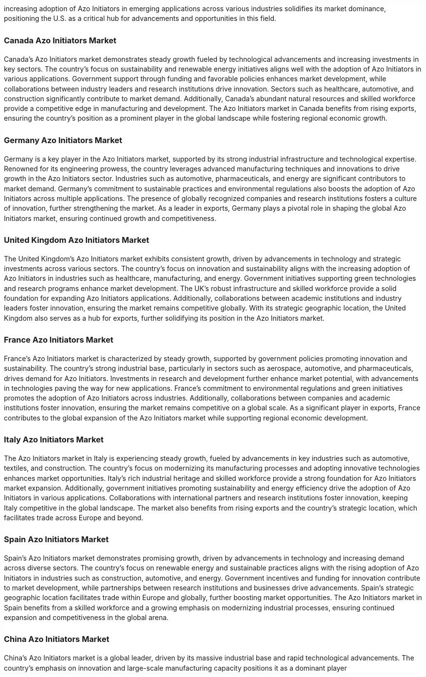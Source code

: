 increasing adoption of Azo Initiators in emerging applications across various industries solidifies its market dominance, positioning the U.S. as a critical hub for advancements and opportunities in this field.</p><h3>Canada Azo Initiators Market</h3><p>Canada&rsquo;s Azo Initiators market demonstrates steady growth fueled by technological advancements and increasing investments in key sectors. The country&rsquo;s focus on sustainability and renewable energy initiatives aligns well with the adoption of Azo Initiators in various applications. Government support through funding and favorable policies enhances market development, while collaborations between industry leaders and research institutions drive innovation. Sectors such as healthcare, automotive, and construction significantly contribute to market demand. Additionally, Canada&rsquo;s abundant natural resources and skilled workforce provide a competitive edge in manufacturing and development. The Azo Initiators market in Canada benefits from rising exports, ensuring the country&rsquo;s position as a prominent player in the global landscape while fostering regional economic growth.</p><h3>Germany Azo Initiators Market</h3><p>Germany is a key player in the Azo Initiators market, supported by its strong industrial infrastructure and technological expertise. Renowned for its engineering prowess, the country leverages advanced manufacturing techniques and innovations to drive growth in the Azo Initiators sector. Industries such as automotive, pharmaceuticals, and energy are significant contributors to market demand. Germany&rsquo;s commitment to sustainable practices and environmental regulations also boosts the adoption of Azo Initiators across multiple applications. The presence of globally recognized companies and research institutions fosters a culture of innovation, further strengthening the market. As a leader in exports, Germany plays a pivotal role in shaping the global Azo Initiators market, ensuring continued growth and competitiveness.</p><h3>United Kingdom Azo Initiators Market</h3><p>The United Kingdom&rsquo;s Azo Initiators market exhibits consistent growth, driven by advancements in technology and strategic investments across various sectors. The country&rsquo;s focus on innovation and sustainability aligns with the increasing adoption of Azo Initiators in industries such as healthcare, manufacturing, and energy. Government initiatives supporting green technologies and research programs enhance market development. The UK&rsquo;s robust infrastructure and skilled workforce provide a solid foundation for expanding Azo Initiators applications. Additionally, collaborations between academic institutions and industry leaders foster innovation, ensuring the market remains competitive globally. With its strategic geographic location, the United Kingdom also serves as a hub for exports, further solidifying its position in the Azo Initiators market.</p><h3>France Azo Initiators Market</h3><p>France&rsquo;s Azo Initiators market is characterized by steady growth, supported by government policies promoting innovation and sustainability. The country&rsquo;s strong industrial base, particularly in sectors such as aerospace, automotive, and pharmaceuticals, drives demand for Azo Initiators. Investments in research and development further enhance market potential, with advancements in technologies paving the way for new applications. France&rsquo;s commitment to environmental regulations and green initiatives promotes the adoption of Azo Initiators across industries. Additionally, collaborations between companies and academic institutions foster innovation, ensuring the market remains competitive on a global scale. As a significant player in exports, France contributes to the global expansion of the Azo Initiators market while supporting regional economic development.</p><h3>Italy Azo Initiators Market</h3><p>The Azo Initiators market in Italy is experiencing steady growth, fueled by advancements in key industries such as automotive, textiles, and construction. The country&rsquo;s focus on modernizing its manufacturing processes and adopting innovative technologies enhances market opportunities. Italy&rsquo;s rich industrial heritage and skilled workforce provide a strong foundation for Azo Initiators market expansion. Additionally, government initiatives promoting sustainability and energy efficiency drive the adoption of Azo Initiators in various applications. Collaborations with international partners and research institutions foster innovation, keeping Italy competitive in the global landscape. The market also benefits from rising exports and the country&rsquo;s strategic location, which facilitates trade across Europe and beyond.</p><h3>Spain Azo Initiators Market</h3><p>Spain&rsquo;s Azo Initiators market demonstrates promising growth, driven by advancements in technology and increasing demand across diverse sectors. The country&rsquo;s focus on renewable energy and sustainable practices aligns with the rising adoption of Azo Initiators in industries such as construction, automotive, and energy. Government incentives and funding for innovation contribute to market development, while partnerships between research institutions and businesses drive advancements. Spain&rsquo;s strategic geographic location facilitates trade within Europe and globally, further boosting market opportunities. The Azo Initiators market in Spain benefits from a skilled workforce and a growing emphasis on modernizing industrial processes, ensuring continued expansion and competitiveness in the global arena.</p><h3>China Azo Initiators Market</h3><p>China&rsquo;s Azo Initiators market is a global leader, driven by its massive industrial base and rapid technological advancements. The country&rsquo;s emphasis on innovation and large-scale manufacturing capacity positions it as a dominant player